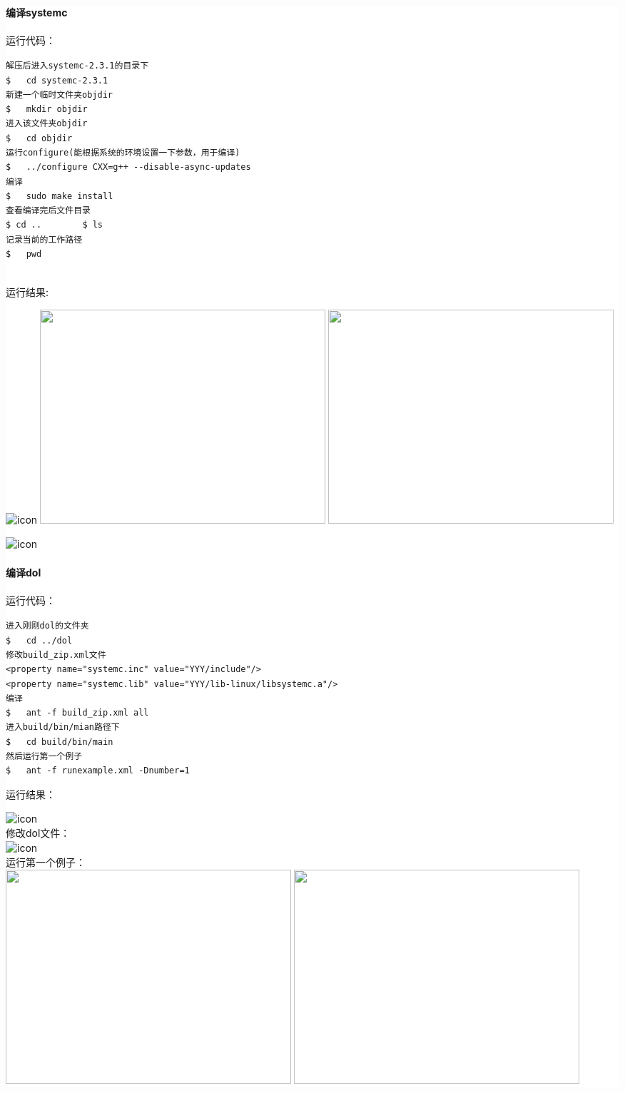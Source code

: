 #### **编译systemc**
运行代码：

	解压后进入systemc-2.3.1的目录下
	$	cd systemc-2.3.1
	新建一个临时文件夹objdir
	$	mkdir objdir
	进入该文件夹objdir
	$	cd objdir
	运行configure(能根据系统的环境设置一下参数，用于编译)
	$	../configure CXX=g++ --disable-async-updates
	编译
	$	sudo make install
	查看编译完后文件目录
	$ cd ..        $ ls
	记录当前的工作路径
	$	pwd
<br />
运行结果:

![icon](https://cl.ly/233w0E331h3p/cd-mkdir.png)
<img src="https://cl.ly/341s3z3w092k/configure.png" width = "400" height = "300"/>
<img src="https://cl.ly/2M2x0m0h3f1j/sudo%20make%20install.png" width = "400" height = "300"/>

![icon](https://cl.ly/3P120W3W2F19/cdls.png)

#### **编译dol**
运行代码：

	进入刚刚dol的文件夹
	$	cd ../dol
	修改build_zip.xml文件
	<property name="systemc.inc" value="YYY/include"/>
	<property name="systemc.lib" value="YYY/lib-linux/libsystemc.a"/>
	编译
	$	ant -f build_zip.xml all
	进入build/bin/mian路径下
	$	cd build/bin/main
	然后运行第一个例子
	$	ant -f runexample.xml -Dnumber=1
	
运行结果：

![icon](https://cl.ly/38152m441i2z/into.png)<br />
修改dol文件：<br />
![icon](https://cl.ly/2J1J011e151c/build_zip.png)<br />
运行第一个例子：<br />
<img src="https://cl.ly/1K1o1O1e0d0i/first.png" width = "400" height = "300"/>
<img src="https://cl.ly/25020l1n1K2G/success.png" width = "400" height = "300"/>
